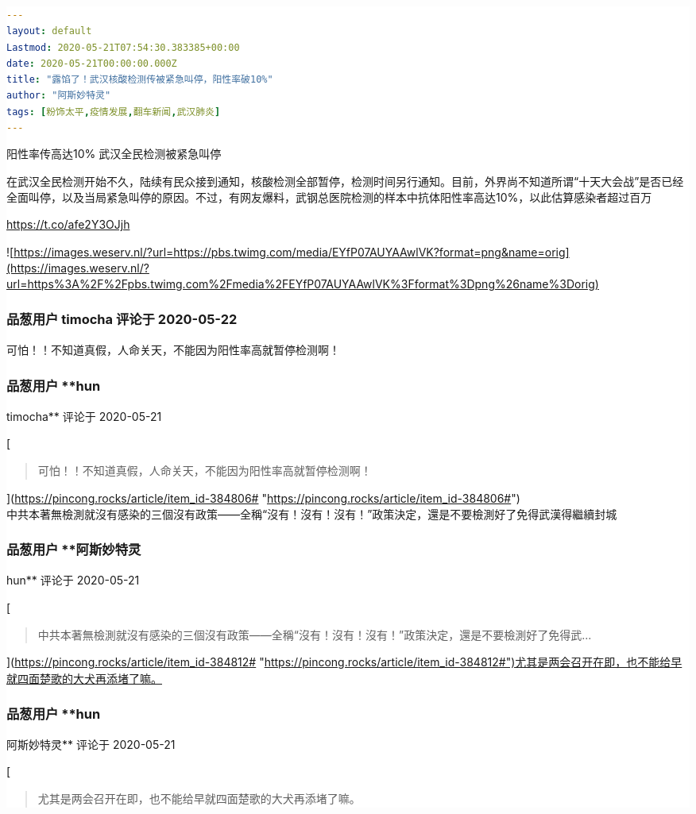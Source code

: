 ```yaml
---
layout: default
Lastmod: 2020-05-21T07:54:30.383385+00:00
date: 2020-05-21T00:00:00.000Z
title: "露馅了！武汉核酸检测传被紧急叫停，阳性率破10%"
author: "阿斯妙特灵"
tags: [粉饰太平,疫情发展,翻车新闻,武汉肺炎]
---
```


阳性率传高达10% 武汉全民检测被紧急叫停  
  
在武汉全民检测开始不久，陆续有民众接到通知，核酸检测全部暂停，检测时间另行通知。目前，外界尚不知道所谓“十天大会战”是否已经全面叫停，以及当局紧急叫停的原因。不过，有网友爆料，武钢总医院检测的样本中抗体阳性率高达10%，以此估算感染者超过百万  
  
https://t.co/afe2Y3OJjh  
  
![https://images.weserv.nl/?url=https://pbs.twimg.com/media/EYfP07AUYAAwlVK?format=png&name=orig](https://images.weserv.nl/?url=https%3A%2F%2Fpbs.twimg.com%2Fmedia%2FEYfP07AUYAAwlVK%3Fformat%3Dpng%26name%3Dorig)

            
### 品葱用户 **timocha** 评论于 2020-05-22
        
可怕！！不知道真假，人命关天，不能因为阳性率高就暂停检测啊！
        


            
### 品葱用户 **hun 
timocha** 评论于 2020-05-21
        
[

> 可怕！！不知道真假，人命关天，不能因为阳性率高就暂停检测啊！

](https://pincong.rocks/article/item_id-384806# "https://pincong.rocks/article/item_id-384806#")  
中共本著無檢測就沒有感染的三個沒有政策——全稱“沒有！沒有！沒有！”政策決定，還是不要檢測好了免得武漢得繼續封城
        


            
### 品葱用户 **阿斯妙特灵 
hun** 评论于 2020-05-21
        
[

> 中共本著無檢測就沒有感染的三個沒有政策——全稱“沒有！沒有！沒有！”政策決定，還是不要檢測好了免得武...

](https://pincong.rocks/article/item_id-384812# "https://pincong.rocks/article/item_id-384812#")尤其是两会召开在即，也不能给早就四面楚歌的大犬再添堵了嘛。
        


            
### 品葱用户 **hun 
阿斯妙特灵** 评论于 2020-05-21
        
[

> 尤其是两会召开在即，也不能给早就四面楚歌的大犬再添堵了嘛。
